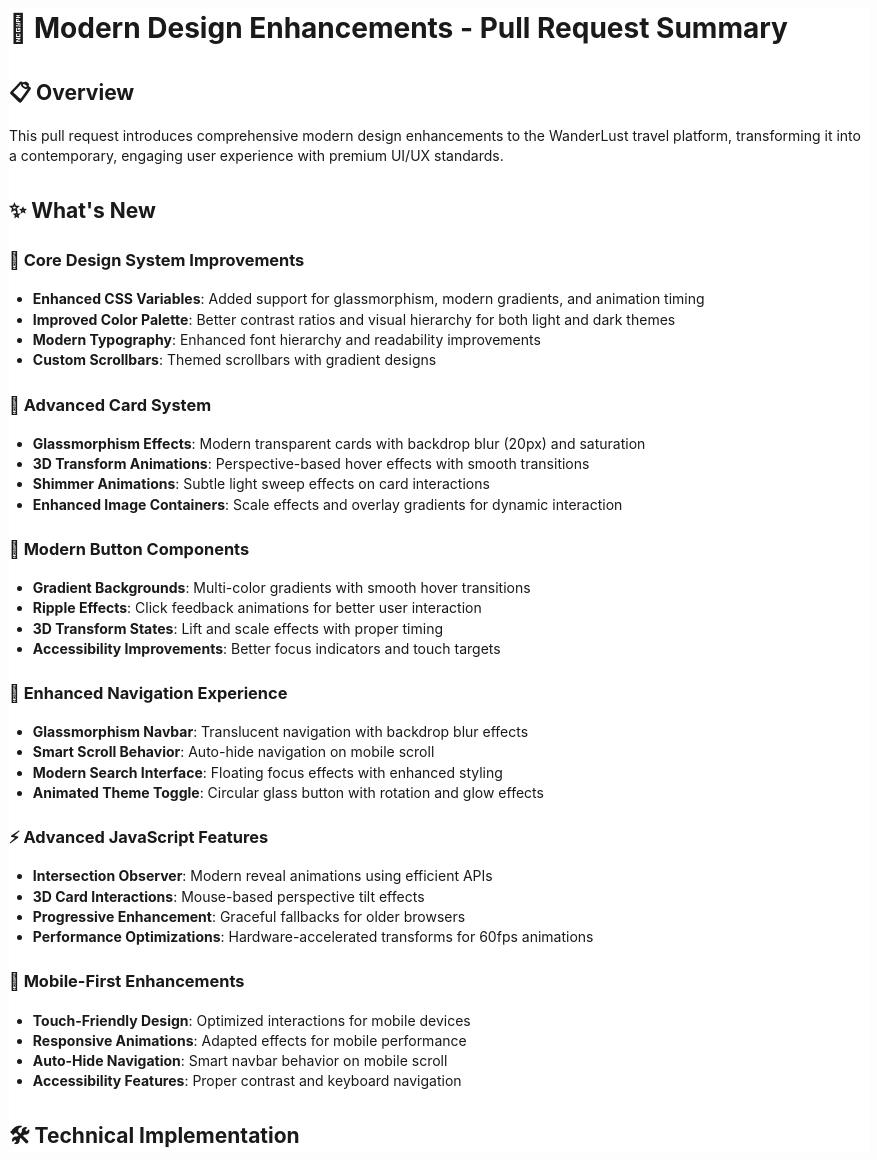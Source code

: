 # 🎨 Modern Design Enhancements - Pull Request Summary

## 📋 Overview

This pull request introduces comprehensive modern design enhancements to the WanderLust travel platform, transforming it into a contemporary, engaging user experience with premium UI/UX standards.

## ✨ What's New

### 🎯 **Core Design System Improvements**
- **Enhanced CSS Variables**: Added support for glassmorphism, modern gradients, and animation timing
- **Improved Color Palette**: Better contrast ratios and visual hierarchy for both light and dark themes
- **Modern Typography**: Enhanced font hierarchy and readability improvements
- **Custom Scrollbars**: Themed scrollbars with gradient designs

### 💎 **Advanced Card System**
- **Glassmorphism Effects**: Modern transparent cards with backdrop blur (20px) and saturation
- **3D Transform Animations**: Perspective-based hover effects with smooth transitions
- **Shimmer Animations**: Subtle light sweep effects on card interactions
- **Enhanced Image Containers**: Scale effects and overlay gradients for dynamic interaction

### 🚀 **Modern Button Components**
- **Gradient Backgrounds**: Multi-color gradients with smooth hover transitions
- **Ripple Effects**: Click feedback animations for better user interaction
- **3D Transform States**: Lift and scale effects with proper timing
- **Accessibility Improvements**: Better focus indicators and touch targets

### 🎯 **Enhanced Navigation Experience**
- **Glassmorphism Navbar**: Translucent navigation with backdrop blur effects
- **Smart Scroll Behavior**: Auto-hide navigation on mobile scroll
- **Modern Search Interface**: Floating focus effects with enhanced styling
- **Animated Theme Toggle**: Circular glass button with rotation and glow effects

### ⚡ **Advanced JavaScript Features**
- **Intersection Observer**: Modern reveal animations using efficient APIs
- **3D Card Interactions**: Mouse-based perspective tilt effects
- **Progressive Enhancement**: Graceful fallbacks for older browsers
- **Performance Optimizations**: Hardware-accelerated transforms for 60fps animations

### 📱 **Mobile-First Enhancements**
- **Touch-Friendly Design**: Optimized interactions for mobile devices
- **Responsive Animations**: Adapted effects for mobile performance
- **Auto-Hide Navigation**: Smart navbar behavior on mobile scroll
- **Accessibility Features**: Proper contrast and keyboard navigation

## 🛠️ Technical Implementation
